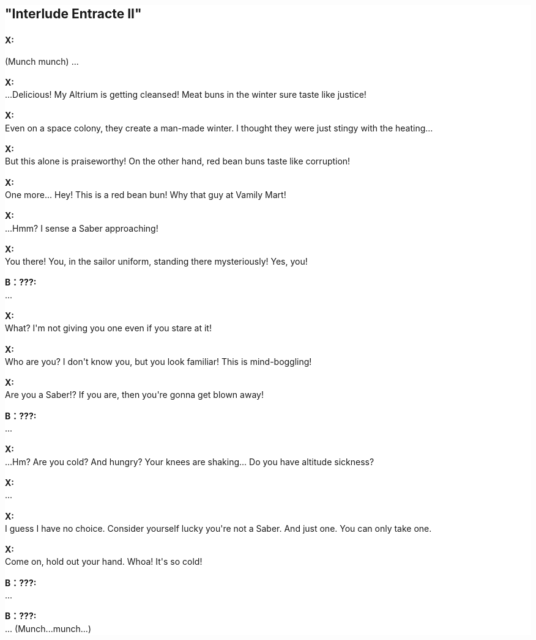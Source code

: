 ## "Interlude Entracte II"  
   
**X:**   
   
(Munch munch) ...   
   
**X:**   
...Delicious! My Altrium is getting cleansed! Meat buns in the winter sure taste like justice!   
   
**X:**   
Even on a space colony, they create a man-made winter. I thought they were just stingy with the heating...   
   
**X:**   
But this alone is praiseworthy! On the other hand, red bean buns taste like corruption!   
   
**X:**   
One more... Hey! This is a red bean bun! Why that guy at Vamily Mart!   
   
**X:**   
...Hmm? I sense a Saber approaching!   
   
**X:**   
You there! You, in the sailor uniform, standing there mysteriously! Yes, you!   
   
**B：???:**  
...   
   
**X:**   
What? I'm not giving you one even if you stare at it!   
   
**X:**   
Who are you? I don't know you, but you look familiar! This is mind-boggling!   
   
**X:**   
Are you a Saber!? If you are, then you're gonna get blown away!   
   
**B：???:**  
...   
   
**X:**   
...Hm? Are you cold? And hungry? Your knees are shaking... Do you have altitude sickness?   
   
**X:**   
...   
   
**X:**   
I guess I have no choice. Consider yourself lucky you're not a Saber. And just one. You can only take one.   
   
**X:**   
Come on, hold out your hand. Whoa! It's so cold!   
   
**B：???:**  
...   
   
**B：???:**  
... (Munch...munch...)   
   